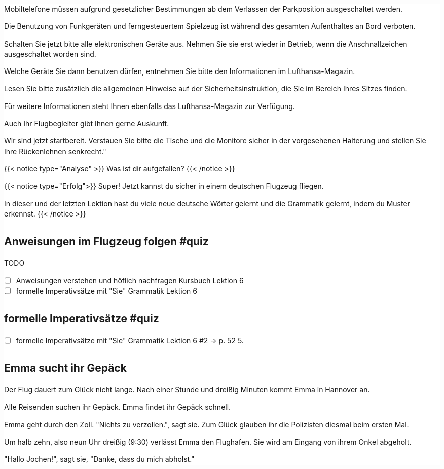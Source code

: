 Mobiltelefone müssen aufgrund gesetzlicher Bestimmungen ab dem Verlassen der Parkposition ausgeschaltet werden.

Die Benutzung von Funkgeräten und ferngesteuertem Spielzeug ist während des gesamten Aufenthaltes an Bord verboten.

Schalten Sie jetzt bitte alle elektronischen Geräte aus. Nehmen Sie sie erst wieder in Betrieb, wenn die Anschnallzeichen ausgeschaltet worden sind.

Welche Geräte Sie dann benutzen dürfen, entnehmen Sie bitte den Informationen im Lufthansa-Magazin.

Lesen Sie bitte zusätzlich die allgemeinen Hinweise auf der Sicherheitsinstruktion, die Sie im Bereich Ihres Sitzes finden.

Für weitere Informationen steht Ihnen ebenfalls das Lufthansa-Magazin zur Verfügung.

Auch Ihr Flugbegleiter gibt Ihnen gerne Auskunft.

Wir sind jetzt startbereit. Verstauen Sie bitte die Tische und die Monitore sicher in der vorgesehenen Halterung und stellen Sie Ihre Rückenlehnen senkrecht."

{{< notice type="Analyse" >}}
Was ist dir aufgefallen?
{{< /notice >}}

{{< notice type="Erfolg">}}
Super! Jetzt kannst du sicher in einem deutschen Flugzeug fliegen.

In dieser und der letzten Lektion hast du viele neue deutsche Wörter gelernt und die Grammatik gelernt, indem du Muster erkennst.
{{< /notice >}}

## Anweisungen im Flugzeug folgen #quiz

TODO
- [ ] Anweisungen verstehen und höflich nachfragen Kursbuch Lektion 6
- [ ] formelle Imperativsätze mit "Sie" Grammatik Lektion 6

## formelle Imperativsätze #quiz

- [ ] formelle Imperativsätze mit "Sie" Grammatik Lektion 6 #2 -> p. 52 5.

## Emma sucht ihr Gepäck

Der Flug dauert zum Glück nicht lange. Nach einer Stunde und dreißig Minuten kommt Emma in Hannover an.

Alle Reisenden suchen ihr Gepäck. Emma findet ihr Gepäck schnell.

Emma geht durch den Zoll. "Nichts zu verzollen.", sagt sie. Zum Glück glauben ihr die Polizisten diesmal beim ersten Mal.

Um halb zehn, also neun Uhr dreißig (9:30) verlässt Emma den Flughafen. Sie wird am Eingang von ihrem Onkel abgeholt.

"Hallo Jochen!", sagt sie, "Danke, dass du mich abholst."
